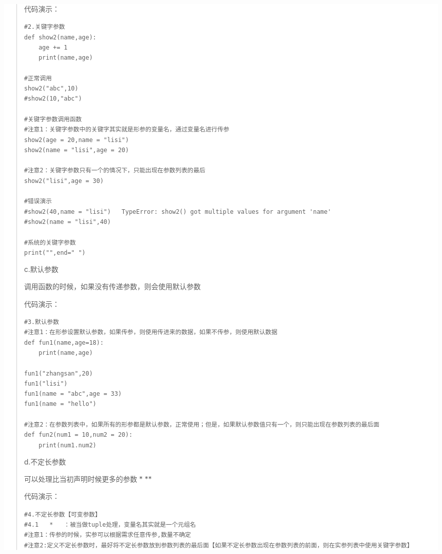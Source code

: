 >
> 代码演示：
>
> ```
> #2.关键字参数
> def show2(name,age):
>     age += 1
>     print(name,age)
>
> #正常调用
> show2("abc",10)
> #show2(10,"abc")
>
> #关键字参数调用函数
> #注意1：关键字参数中的关键字其实就是形参的变量名，通过变量名进行传参
> show2(age = 20,name = "lisi")
> show2(name = "lisi",age = 20)
>
> #注意2：关键字参数只有一个的情况下，只能出现在参数列表的最后
> show2("lisi",age = 30)
>
> #错误演示
> #show2(40,name = "lisi")   TypeError: show2() got multiple values for argument 'name'
> #show2(name = "lisi",40)
>
> #系统的关键字参数
> print("",end=" ")
>
> ```
>
> c.默认参数
>
>  调用函数的时候，如果没有传递参数，则会使用默认参数
>
> 代码演示：
>
> ```
> #3.默认参数
> #注意1：在形参设置默认参数，如果传参，则使用传进来的数据，如果不传参，则使用默认数据
> def fun1(name,age=18):
>     print(name,age)
>
> fun1("zhangsan",20)
> fun1("lisi")
> fun1(name = "abc",age = 33)
> fun1(name = "hello")
>
> #注意2：在参数列表中，如果所有的形参都是默认参数，正常使用；但是，如果默认参数值只有一个，则只能出现在参数列表的最后面
> def fun2(num1 = 10,num2 = 20):
>     print(num1.num2)
>
> ```
>
> d.不定长参数
>
>  可以处理比当初声明时候更多的参数 * **
>
> 代码演示：
>
> ```
> #4.不定长参数【可变参数】
> #4.1   *   ：被当做tuple处理，变量名其实就是一个元组名
> #注意1：传参的时候，实参可以根据需求任意传参,数量不确定
> #注意2:定义不定长参数时，最好将不定长参数放到参数列表的最后面【如果不定长参数出现在参数列表的前面，则在实参列表中使用关键字参数】